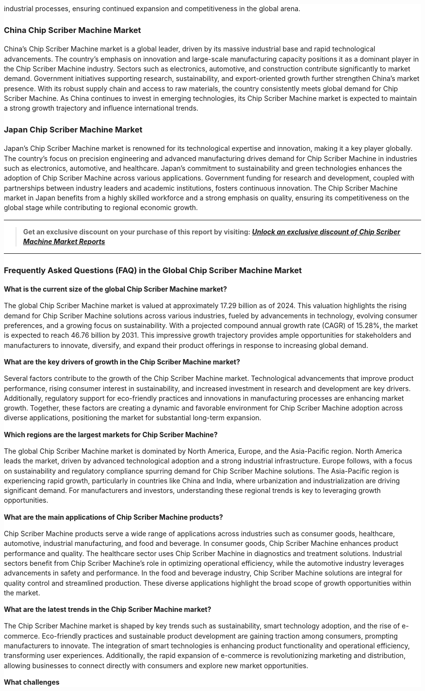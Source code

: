industrial processes, ensuring continued expansion and competitiveness in the global arena.</p><h3>China Chip Scriber Machine Market</h3><p>China&rsquo;s Chip Scriber Machine market is a global leader, driven by its massive industrial base and rapid technological advancements. The country&rsquo;s emphasis on innovation and large-scale manufacturing capacity positions it as a dominant player in the Chip Scriber Machine industry. Sectors such as electronics, automotive, and construction contribute significantly to market demand. Government initiatives supporting research, sustainability, and export-oriented growth further strengthen China&rsquo;s market presence. With its robust supply chain and access to raw materials, the country consistently meets global demand for Chip Scriber Machine. As China continues to invest in emerging technologies, its Chip Scriber Machine market is expected to maintain a strong growth trajectory and influence international trends.</p><h3>Japan Chip Scriber Machine Market</h3><p>Japan&rsquo;s Chip Scriber Machine market is renowned for its technological expertise and innovation, making it a key player globally. The country&rsquo;s focus on precision engineering and advanced manufacturing drives demand for Chip Scriber Machine in industries such as electronics, automotive, and healthcare. Japan&rsquo;s commitment to sustainability and green technologies enhances the adoption of Chip Scriber Machine across various applications. Government funding for research and development, coupled with partnerships between industry leaders and academic institutions, fosters continuous innovation. The Chip Scriber Machine market in Japan benefits from a highly skilled workforce and a strong emphasis on quality, ensuring its competitiveness on the global stage while contributing to regional economic growth.</p><hr /><blockquote><p><strong>Get an exclusive discount on your purchase of this report by visiting: <em><a href="://marketresearchpulse.com/ask-for-discount/95362?utm_source=Github&amp;utm_medium=052">Unlock an exclusive discount of Chip Scriber Machine Market Reports</a></em>&nbsp;</strong></p></blockquote><hr /><h3>Frequently Asked Questions (FAQ) in the Global Chip Scriber Machine Market</h3><p><strong>What is the current size of the global Chip Scriber Machine market?</strong></p><p>The global Chip Scriber Machine market is valued at approximately 17.29 billion as of 2024. This valuation highlights the rising demand for Chip Scriber Machine solutions across various industries, fueled by advancements in technology, evolving consumer preferences, and a growing focus on sustainability. With a projected compound annual growth rate (CAGR) of 15.28%, the market is expected to reach 46.76 billion by 2031. This impressive growth trajectory provides ample opportunities for stakeholders and manufacturers to innovate, diversify, and expand their product offerings in response to increasing global demand.</p><p><strong>What are the key drivers of growth in the Chip Scriber Machine market?</strong></p><p>Several factors contribute to the growth of the Chip Scriber Machine market. Technological advancements that improve product performance, rising consumer interest in sustainability, and increased investment in research and development are key drivers. Additionally, regulatory support for eco-friendly practices and innovations in manufacturing processes are enhancing market growth. Together, these factors are creating a dynamic and favorable environment for Chip Scriber Machine adoption across diverse applications, positioning the market for substantial long-term expansion.</p><p><strong>Which regions are the largest markets for Chip Scriber Machine?</strong></p><p>The global Chip Scriber Machine market is dominated by North America, Europe, and the Asia-Pacific region. North America leads the market, driven by advanced technological adoption and a strong industrial infrastructure. Europe follows, with a focus on sustainability and regulatory compliance spurring demand for Chip Scriber Machine solutions. The Asia-Pacific region is experiencing rapid growth, particularly in countries like China and India, where urbanization and industrialization are driving significant demand. For manufacturers and investors, understanding these regional trends is key to leveraging growth opportunities.</p><p><strong>What are the main applications of Chip Scriber Machine products?</strong></p><p>Chip Scriber Machine products serve a wide range of applications across industries such as consumer goods, healthcare, automotive, industrial manufacturing, and food and beverage. In consumer goods, Chip Scriber Machine enhances product performance and quality. The healthcare sector uses Chip Scriber Machine in diagnostics and treatment solutions. Industrial sectors benefit from Chip Scriber Machine&rsquo;s role in optimizing operational efficiency, while the automotive industry leverages advancements in safety and performance. In the food and beverage industry, Chip Scriber Machine solutions are integral for quality control and streamlined production. These diverse applications highlight the broad scope of growth opportunities within the market.</p><p><strong>What are the latest trends in the Chip Scriber Machine market?</strong></p><p>The Chip Scriber Machine market is shaped by key trends such as sustainability, smart technology adoption, and the rise of e-commerce. Eco-friendly practices and sustainable product development are gaining traction among consumers, prompting manufacturers to innovate. The integration of smart technologies is enhancing product functionality and operational efficiency, transforming user experiences. Additionally, the rapid expansion of e-commerce is revolutionizing marketing and distribution, allowing businesses to connect directly with consumers and explore new market opportunities.</p><p><strong>What challenges